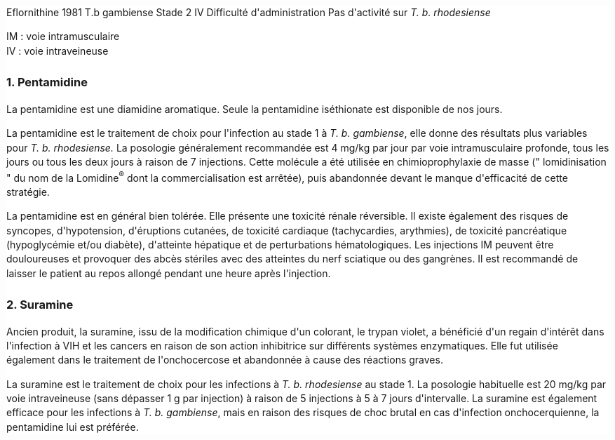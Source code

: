 </tr>

<tr>

<td style="width: 68px;" valign="top">Eflornithine</td>

<td style="width: 62px;" valign="top">1981</td>

<td style="width: 105px;" valign="top">T.b gambiense</td>

<td style="width: 60px;" valign="top">Stade 2</td>

<td style="width: 27px;" valign="top">IV</td>

<td style="width: 127px;" valign="top">Difficulté d'administration  
Pas d'activité sur <em>T.</em> <em>b. rhodesiense</em></td>

</tr>

</tbody>

</table>

IM : voie intramusculaire  
IV : voie intraveineuse

### 1. Pentamidine

La pentamidine est une diamidine aromatique. Seule la pentamidine iséthionate est disponible de nos jours.

La pentamidine est le traitement de choix pour l'infection au stade 1 à _T. b. gambiense_, elle donne des résultats plus variables pour _T. b. rhodesiense._ La posologie généralement recommandée est 4 mg/kg par jour par voie intramusculaire profonde, tous les jours ou tous les deux jours à raison de 7 injections. Cette molécule a été utilisée en chimioprophylaxie de masse (" lomidinisation " du nom de la Lomidine<sup>®</sup> dont la commercialisation est arrêtée), puis abandonnée devant le manque d'efficacité de cette stratégie.

La pentamidine est en général bien tolérée. Elle présente une toxicité rénale réversible. Il existe également des risques de syncopes, d'hypotension, d'éruptions cutanées, de toxicité cardiaque (tachycardies, arythmies), de toxicité pancréatique (hypoglycémie et/ou diabète), d'atteinte hépatique et de perturbations hématologiques. Les injections IM peuvent être douloureuses et provoquer des abcès stériles avec des atteintes du nerf sciatique ou des gangrènes. Il est recommandé de laisser le patient au repos allongé pendant une heure après l'injection.

### 2. Suramine

Ancien produit, la suramine, issu de la modification chimique d'un colorant, le trypan violet, a bénéficié d'un regain d'intérêt dans l'infection à VIH et les cancers en raison de son action inhibitrice sur différents systèmes enzymatiques. Elle fut utilisée également dans le traitement de l'onchocercose et abandonnée à cause des réactions graves.

La suramine est le traitement de choix pour les infections à _T._ _b. rhodesiense_ au stade 1. La posologie habituelle est 20 mg/kg par voie intraveineuse (sans dépasser 1 g par injection) à raison de 5 injections à 5 à 7 jours d'intervalle. La suramine est également efficace pour les infections à _T. b. gambiense_, mais en raison des risques de choc brutal en cas d'infection onchocerquienne, la pentamidine lui est préférée.
